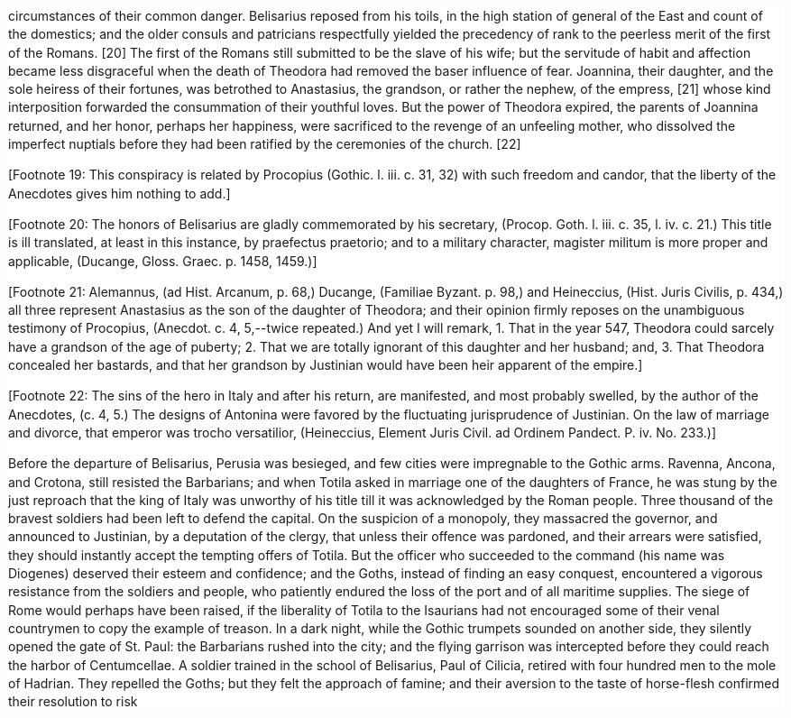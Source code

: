 circumstances of their common danger. Belisarius reposed from his toils,
in the high station of general of the East and count of the domestics;
and the older consuls and patricians respectfully yielded the precedency
of rank to the peerless merit of the first of the Romans. [20] The
first of the Romans still submitted to be the slave of his wife; but the
servitude of habit and affection became less disgraceful when the death
of Theodora had removed the baser influence of fear. Joannina, their
daughter, and the sole heiress of their fortunes, was betrothed to
Anastasius, the grandson, or rather the nephew, of the empress, [21]
whose kind interposition forwarded the consummation of their youthful
loves. But the power of Theodora expired, the parents of Joannina
returned, and her honor, perhaps her happiness, were sacrificed to the
revenge of an unfeeling mother, who dissolved the imperfect nuptials
before they had been ratified by the ceremonies of the church. [22]

[Footnote 19: This conspiracy is related by Procopius (Gothic. l.
iii. c. 31, 32) with such freedom and candor, that the liberty of the
Anecdotes gives him nothing to add.]

[Footnote 20: The honors of Belisarius are gladly commemorated by his
secretary, (Procop. Goth. l. iii. c. 35, l. iv. c. 21.) This title is
ill translated, at least in this instance, by praefectus praetorio; and
to a military character, magister militum is more proper and applicable,
(Ducange, Gloss. Graec. p. 1458, 1459.)]

[Footnote 21: Alemannus, (ad Hist. Arcanum, p. 68,) Ducange, (Familiae
Byzant. p. 98,) and Heineccius, (Hist. Juris Civilis, p. 434,) all three
represent Anastasius as the son of the daughter of Theodora; and their
opinion firmly reposes on the unambiguous testimony of Procopius,
(Anecdot. c. 4, 5,--twice repeated.) And yet I will remark, 1. That
in the year 547, Theodora could sarcely have a grandson of the age
of puberty; 2. That we are totally ignorant of this daughter and her
husband; and, 3. That Theodora concealed her bastards, and that her
grandson by Justinian would have been heir apparent of the empire.]

[Footnote 22: The sins of the hero in Italy and after his return, are
manifested, and most probably swelled, by the author of the Anecdotes,
(c. 4, 5.) The designs of Antonina were favored by the fluctuating
jurisprudence of Justinian. On the law of marriage and divorce, that
emperor was trocho versatilior, (Heineccius, Element Juris Civil. ad
Ordinem Pandect. P. iv. No. 233.)]

Before the departure of Belisarius, Perusia was besieged, and few cities
were impregnable to the Gothic arms. Ravenna, Ancona, and Crotona, still
resisted the Barbarians; and when Totila asked in marriage one of the
daughters of France, he was stung by the just reproach that the king of
Italy was unworthy of his title till it was acknowledged by the Roman
people. Three thousand of the bravest soldiers had been left to
defend the capital. On the suspicion of a monopoly, they massacred the
governor, and announced to Justinian, by a deputation of the clergy,
that unless their offence was pardoned, and their arrears were
satisfied, they should instantly accept the tempting offers of Totila.
But the officer who succeeded to the command (his name was Diogenes)
deserved their esteem and confidence; and the Goths, instead of finding
an easy conquest, encountered a vigorous resistance from the soldiers
and people, who patiently endured the loss of the port and of all
maritime supplies. The siege of Rome would perhaps have been raised,
if the liberality of Totila to the Isaurians had not encouraged some of
their venal countrymen to copy the example of treason. In a dark night,
while the Gothic trumpets sounded on another side, they silently opened
the gate of St. Paul: the Barbarians rushed into the city; and the
flying garrison was intercepted before they could reach the harbor of
Centumcellae. A soldier trained in the school of Belisarius, Paul of
Cilicia, retired with four hundred men to the mole of Hadrian. They
repelled the Goths; but they felt the approach of famine; and their
aversion to the taste of horse-flesh confirmed their resolution to risk